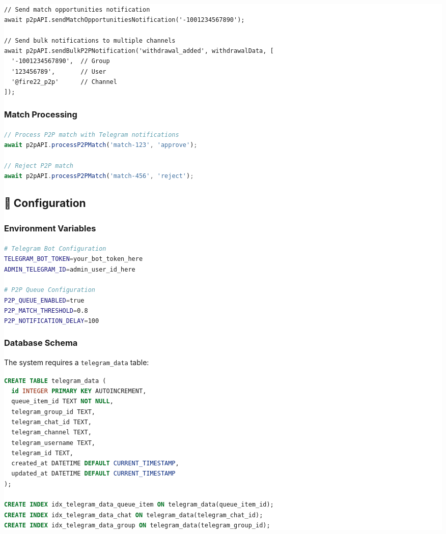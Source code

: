 ```
// Send match opportunities notification
await p2pAPI.sendMatchOpportunitiesNotification('-1001234567890');

// Send bulk notifications to multiple channels
await p2pAPI.sendBulkP2PNotification('withdrawal_added', withdrawalData, [
  '-1001234567890',  // Group
  '123456789',       // User
  '@fire22_p2p'      // Channel
]);
```

### **Match Processing**

```typescript
// Process P2P match with Telegram notifications
await p2pAPI.processP2PMatch('match-123', 'approve');

// Reject P2P match
await p2pAPI.processP2PMatch('match-456', 'reject');
```

## 🔧 **Configuration**

### **Environment Variables**

```bash
# Telegram Bot Configuration
TELEGRAM_BOT_TOKEN=your_bot_token_here
ADMIN_TELEGRAM_ID=admin_user_id_here

# P2P Queue Configuration
P2P_QUEUE_ENABLED=true
P2P_MATCH_THRESHOLD=0.8
P2P_NOTIFICATION_DELAY=100
```

### **Database Schema**

The system requires a `telegram_data` table:

```sql
CREATE TABLE telegram_data (
  id INTEGER PRIMARY KEY AUTOINCREMENT,
  queue_item_id TEXT NOT NULL,
  telegram_group_id TEXT,
  telegram_chat_id TEXT,
  telegram_channel TEXT,
  telegram_username TEXT,
  telegram_id TEXT,
  created_at DATETIME DEFAULT CURRENT_TIMESTAMP,
  updated_at DATETIME DEFAULT CURRENT_TIMESTAMP
);

CREATE INDEX idx_telegram_data_queue_item ON telegram_data(queue_item_id);
CREATE INDEX idx_telegram_data_chat ON telegram_data(telegram_chat_id);
CREATE INDEX idx_telegram_data_group ON telegram_data(telegram_group_id);
```
